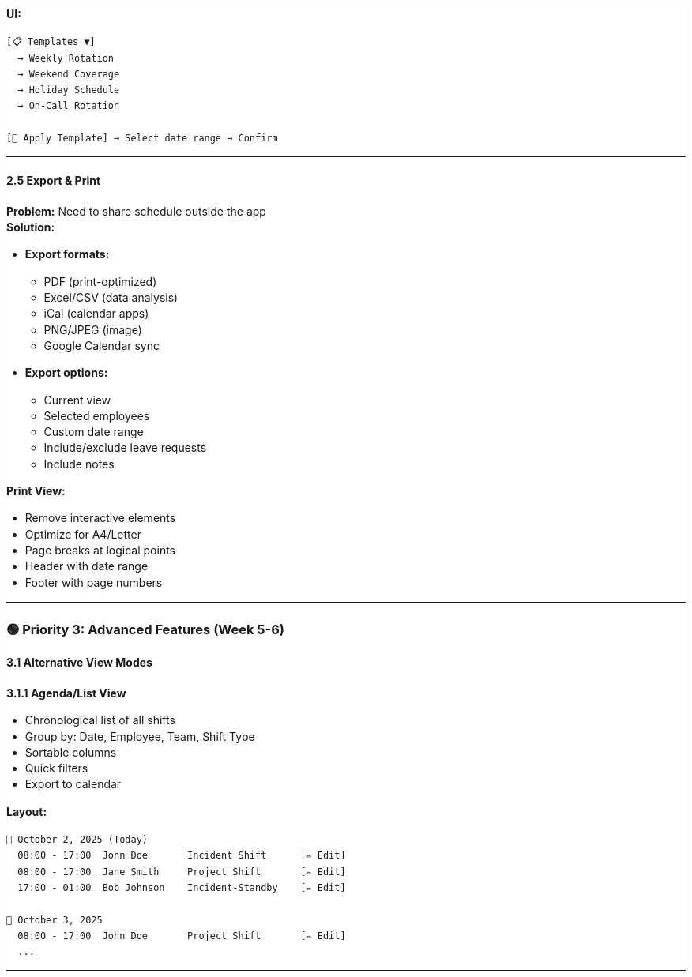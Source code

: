 **UI:**
```
[📋 Templates ▼]
  → Weekly Rotation
  → Weekend Coverage
  → Holiday Schedule
  → On-Call Rotation

[🔄 Apply Template] → Select date range → Confirm
```

---

#### 2.5 Export & Print
**Problem:** Need to share schedule outside the app  
**Solution:**
- **Export formats:**
  - PDF (print-optimized)
  - Excel/CSV (data analysis)
  - iCal (calendar apps)
  - PNG/JPEG (image)
  - Google Calendar sync
  
- **Export options:**
  - Current view
  - Selected employees
  - Custom date range
  - Include/exclude leave requests
  - Include notes

**Print View:**
- Remove interactive elements
- Optimize for A4/Letter
- Page breaks at logical points
- Header with date range
- Footer with page numbers

---

### 🟢 Priority 3: Advanced Features (Week 5-6)

#### 3.1 Alternative View Modes

**3.1.1 Agenda/List View**
- Chronological list of all shifts
- Group by: Date, Employee, Team, Shift Type
- Sortable columns
- Quick filters
- Export to calendar

**Layout:**
```
📅 October 2, 2025 (Today)
  08:00 - 17:00  John Doe       Incident Shift      [✏️ Edit]
  08:00 - 17:00  Jane Smith     Project Shift       [✏️ Edit]
  17:00 - 01:00  Bob Johnson    Incident-Standby    [✏️ Edit]

📅 October 3, 2025
  08:00 - 17:00  John Doe       Project Shift       [✏️ Edit]
  ...
```

---